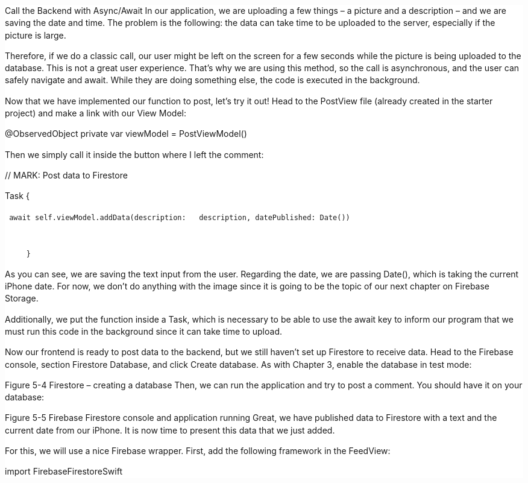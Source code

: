 Call the Backend with Async/Await
In our application, we are uploading a few things – a picture and a description – and we are saving the date and time. The problem is the following: the data can take time to be uploaded to the server, especially if the picture is large.

Therefore, if we do a classic call, our user might be left on the screen for a few seconds while the picture is being uploaded to the database. This is not a great user experience. That’s why we are using this method, so the call is asynchronous, and the user can safely navigate and await. While they are doing something else, the code is executed in the background.

Now that we have implemented our function to post, let’s try it out! Head to the PostView file (already created in the starter project) and make a link with our View Model:

            

              
@ObservedObject private var viewModel = PostViewModel()

            

          
Then we simply call it inside the button where I left the comment:

            

              
   // MARK: Post data to Firestore

              
   Task {

              
     await self.viewModel.addData(description:   description, datePublished: Date())

              
         }

            

          
As you can see, we are saving the text input from the user. Regarding the date, we are passing Date(), which is taking the current iPhone date. For now, we don’t do anything with the image since it is going to be the topic of our next chapter on Firebase Storage.

Additionally, we put the function inside a Task, which is necessary to be able to use the await key to inform our program that we must run this code in the background since it can take time to upload.

Now our frontend is ready to post data to the backend, but we still haven’t set up Firestore to receive data. Head to the Firebase console, section Firestore Database, and click Create database. As with Chapter 3, enable the database in test mode:
 
Figure 5-4 Firestore – creating a database
Then, we can run the application and try to post a comment. You should have it on your database:
 
Figure 5-5 Firebase Firestore console and application running
Great, we have published data to Firestore with a text and the current date from our iPhone. It is now time to present this data that we just added.

For this, we will use a nice Firebase wrapper. First, add the following framework in the FeedView:

            

              
import FirebaseFirestoreSwift
